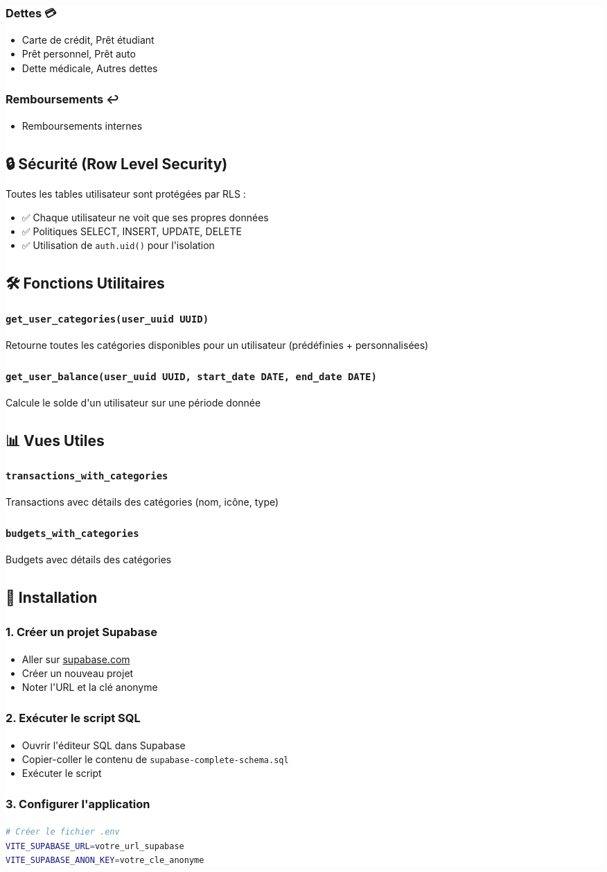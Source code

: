 ### **Dettes** 💳
- Carte de crédit, Prêt étudiant
- Prêt personnel, Prêt auto
- Dette médicale, Autres dettes

### **Remboursements** ↩️
- Remboursements internes

## 🔒 Sécurité (Row Level Security)

Toutes les tables utilisateur sont protégées par RLS :
- ✅ Chaque utilisateur ne voit que ses propres données
- ✅ Politiques SELECT, INSERT, UPDATE, DELETE
- ✅ Utilisation de `auth.uid()` pour l'isolation

## 🛠️ Fonctions Utilitaires

### **`get_user_categories(user_uuid UUID)`**
Retourne toutes les catégories disponibles pour un utilisateur (prédéfinies + personnalisées)

### **`get_user_balance(user_uuid UUID, start_date DATE, end_date DATE)`**
Calcule le solde d'un utilisateur sur une période donnée

## 📊 Vues Utiles

### **`transactions_with_categories`**
Transactions avec détails des catégories (nom, icône, type)

### **`budgets_with_categories`**
Budgets avec détails des catégories

## 🚀 Installation

### 1. **Créer un projet Supabase**
- Aller sur [supabase.com](https://supabase.com)
- Créer un nouveau projet
- Noter l'URL et la clé anonyme

### 2. **Exécuter le script SQL**
- Ouvrir l'éditeur SQL dans Supabase
- Copier-coller le contenu de `supabase-complete-schema.sql`
- Exécuter le script

### 3. **Configurer l'application**
```bash
# Créer le fichier .env
VITE_SUPABASE_URL=votre_url_supabase
VITE_SUPABASE_ANON_KEY=votre_cle_anonyme
```
